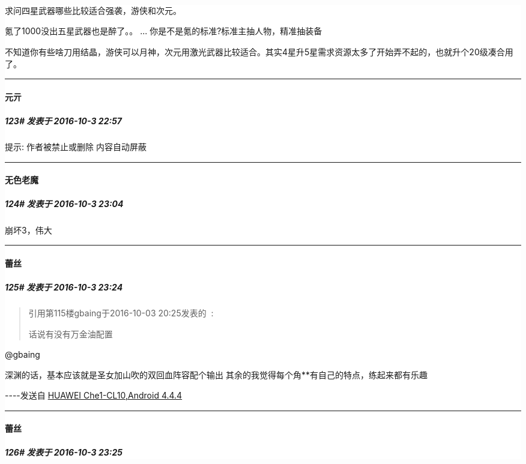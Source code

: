 求问四星武器哪些比较适合强袭，游侠和次元。

氪了1000没出五星武器也是醉了。。 ...</blockquote>
你是不是氪的标准?标准主抽人物，精准抽装备

不知道你有些啥刀用结晶，游侠可以月神，次元用激光武器比较适合。其实4星升5星需求资源太多了开始弄不起的，也就升个20级凑合用了。







*****

####  元亓  
##### 123#       发表于 2016-10-3 22:57

提示: 作者被禁止或删除 内容自动屏蔽



*****

####  无色老魔  
##### 124#       发表于 2016-10-3 23:04




崩坏3，伟大







*****

####  蕾丝  
##### 125#       发表于 2016-10-3 23:24



<blockquote>引用第115楼gbaing于2016-10-03 20:25发表的  :

话说有没有万金油配置</blockquote>
@gbaing

深渊的话，基本应该就是圣女加山吹的双回血阵容配个输出
其余的我觉得每个角**有自己的特点，练起来都有乐趣


----发送自 [HUAWEI Che1-CL10,Android 4.4.4](http://stage1.5j4m.com/?1.21) 







*****

####  蕾丝  
##### 126#       发表于 2016-10-3 23:25
